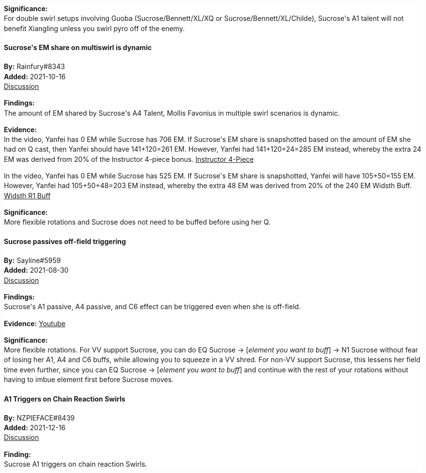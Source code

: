 **Significance:**  
For double swirl setups involving Guoba (Sucrose/Bennett/XL/XQ or Sucrose/Bennett/XL/Childe), Sucrose's A1 talent will not benefit Xiangling unless you swirl pyro off of the enemy.

#### Sucrose's EM share on multiswirl is dynamic  

**By:** Rainfury\#8343  
**Added:** 2021-10-16  
[Discussion](https://tickets.deeznuts.moe/ticket-archive/attachments_894468808285225000_898898697084108830_transcript-sucrose-em-share-on-multiswirl-is-dynamic.html)  

**Findings:**  
The amount of EM shared by Sucrose's A4 Talent, Mollis Favonius in multiple swirl scenarios is dynamic.

**Evidence:**  
In the video, Yanfei has 0 EM while Sucrose has 706 EM. If Sucrose's EM share is snapshotted based on the amount of EM she had on Q cast, then Yanfei should have 141+120=261 EM. However, Yanfei had 141+120+24=285 EM instead, whereby the extra 24 EM was derived from 20% of the Instructor 4-piece bonus. [Instructor 4-Piece](https://youtu.be/QX2_CBysbU8)  

In the video, Yanfei has 0 EM while Sucrose has 525 EM. If Sucrose's EM share is snapshotted, Yanfei will have 105+50=155 EM. However, Yanfei had 105+50+48=203 EM instead, whereby the extra 48 EM was derived from 20% of the 240 EM Widsth Buff. [Widsth R1 Buff](https://youtu.be/LwzfGdJHICs)

**Significance:**  
More flexible rotations and Sucrose does not need to be buffed before using her Q.

#### Sucrose passives off-field triggering

**By:** Sayline#5959  
**Added:** 2021-08-30  
[Discussion](https://tickets.deeznuts.moe/ticket-archive/attachments_879730262802575390_881737206165823498_transcript-off-field-sucrose-triggers-passives.html)

**Findings:**  
Sucrose's A1 passive, A4 passive, and C6 effect can be triggered even when she is off-field.

**Evidence:** [Youtube](https://youtu.be/Fl3j9rp0N90)

**Significance:**  
More flexible rotations. For VV support Sucrose, you can do EQ Sucrose -> [*element you want to buff*] -> N1 Sucrose without fear of losing her A1, A4 and C6 buffs, while allowing you to squeeze in a VV shred. For non-VV support Sucrose, this lessens her field time even further, since you can EQ Sucrose -> [*element you want to buff*] and continue with the rest of your rotations without having to imbue element first before Sucrose moves.  

#### A1 Triggers on Chain Reaction Swirls

**By:** NZPIEFACE\#8439  
**Added:** 2021-12-16   
[Discussion](https://tickets.deeznuts.moe/ticket-archive/attachments_917957994048782336_919114773902290964_transcript-sucrose-a1-trigger-mechanics.html)  

**Finding:**  
Sucrose A1 triggers on chain reaction Swirls.  
